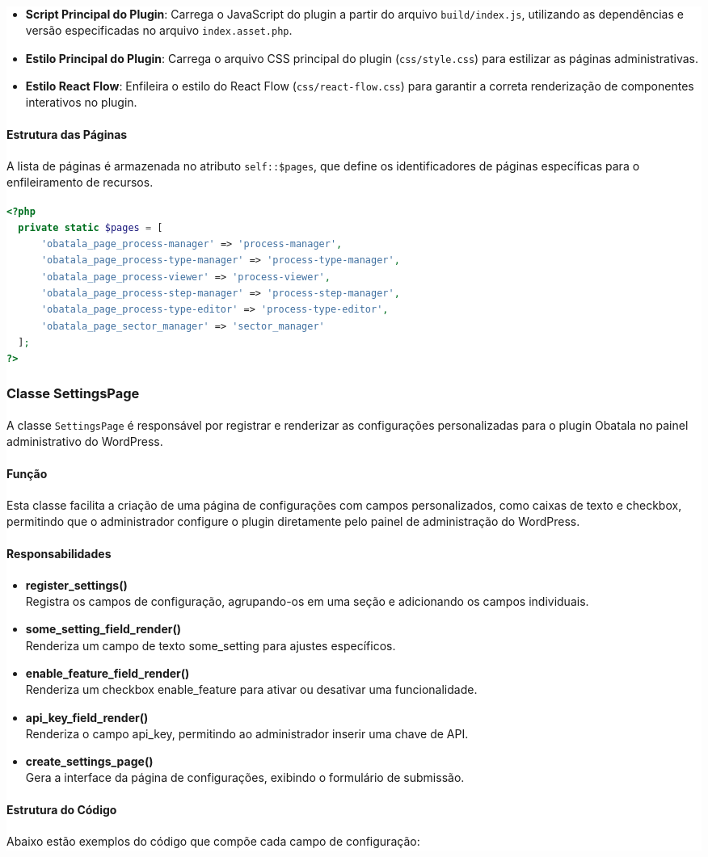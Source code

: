   - **Script Principal do Plugin**: Carrega o JavaScript do plugin a partir do arquivo `build/index.js`, utilizando as dependências e versão especificadas no arquivo `index.asset.php`.
  
  - **Estilo Principal do Plugin**: Carrega o arquivo CSS principal do plugin (`css/style.css`) para estilizar as páginas administrativas.
  
  - **Estilo React Flow**: Enfileira o estilo do React Flow (`css/react-flow.css`) para garantir a correta renderização de componentes interativos no plugin.

#### Estrutura das Páginas

A lista de páginas é armazenada no atributo `self::$pages`, que define os identificadores de páginas específicas para o enfileiramento de recursos.

```php
<?php
  private static $pages = [
      'obatala_page_process-manager' => 'process-manager',
      'obatala_page_process-type-manager' => 'process-type-manager',
      'obatala_page_process-viewer' => 'process-viewer',
      'obatala_page_process-step-manager' => 'process-step-manager',
      'obatala_page_process-type-editor' => 'process-type-editor',
      'obatala_page_sector_manager' => 'sector_manager'
  ];
?>
```

### Classe SettingsPage
A classe `SettingsPage` é responsável por registrar e renderizar as configurações personalizadas para o plugin Obatala no painel administrativo do WordPress.

#### Função
Esta classe facilita a criação de uma página de configurações com campos personalizados, como caixas de texto e checkbox, permitindo que o administrador configure o plugin diretamente pelo painel de administração do WordPress.

#### Responsabilidades

- **register_settings()**  
  Registra os campos de configuração, agrupando-os em uma seção e adicionando os campos individuais.

- **some_setting_field_render()**     
  Renderiza um campo de texto some_setting para ajustes específicos.

- **enable_feature_field_render()**  
  Renderiza um checkbox enable_feature para ativar ou desativar uma funcionalidade.

- **api_key_field_render()**  
  Renderiza o campo api_key, permitindo ao administrador inserir uma chave de API.

- **create_settings_page()**  
  Gera a interface da página de configurações, exibindo o formulário de submissão.

#### Estrutura do Código

Abaixo estão exemplos do código que compõe cada campo de configuração:
